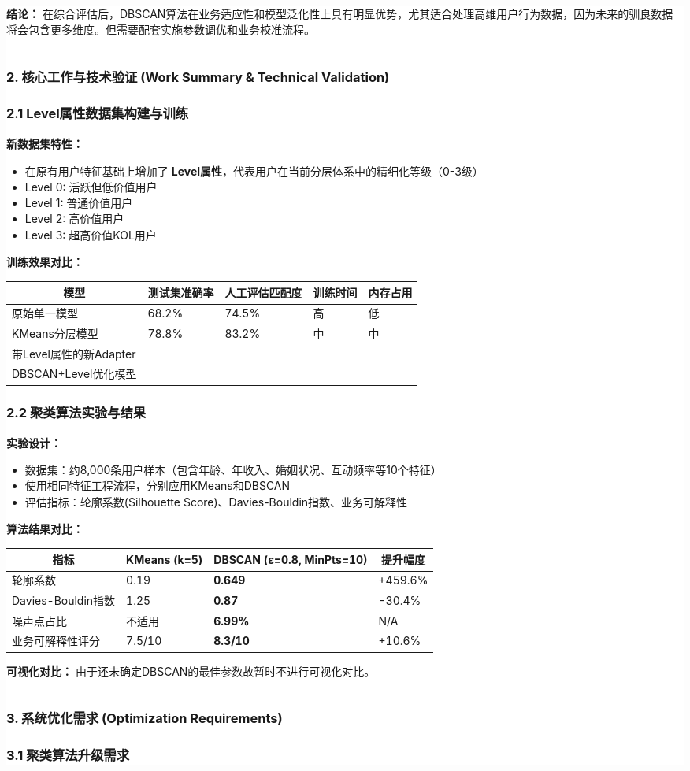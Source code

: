 **结论：** 在综合评估后，DBSCAN算法在业务适应性和模型泛化性上具有明显优势，尤其适合处理高维用户行为数据，因为未来的驯良数据将会包含更多维度。但需要配套实施参数调优和业务校准流程。

---

### **2. 核心工作与技术验证 (Work Summary & Technical Validation)**

### 2.1 Level属性数据集构建与训练

**新数据集特性：**

- 在原有用户特征基础上增加了 **Level属性**，代表用户在当前分层体系中的精细化等级（0-3级）
- Level 0: 活跃但低价值用户
- Level 1: 普通价值用户
- Level 2: 高价值用户
- Level 3: 超高价值KOL用户

**训练效果对比：**

| 模型 | 测试集准确率 | 人工评估匹配度 | 训练时间 | 内存占用 |
| --- | --- | --- | --- | --- |
| 原始单一模型 | 68.2% | 74.5% | 高 | 低 |
| KMeans分层模型 | 78.8% | 83.2% | 中 | 中 |
| 带Level属性的新Adapter |  |  |  |  |
| DBSCAN+Level优化模型 |  |  |  |  |

### 2.2 聚类算法实验与结果

**实验设计：**

- 数据集：约8,000条用户样本（包含年龄、年收入、婚姻状况、互动频率等10个特征）
- 使用相同特征工程流程，分别应用KMeans和DBSCAN
- 评估指标：轮廓系数(Silhouette Score)、Davies-Bouldin指数、业务可解释性

**算法结果对比：**

| 指标 | KMeans (k=5) | DBSCAN (ε=0.8, MinPts=10) | 提升幅度 |
| --- | --- | --- | --- |
| 轮廓系数 | 0.19 | **0.649** | +459.6% |
| Davies-Bouldin指数 | 1.25 | **0.87** | -30.4% |
| 噪声点占比 | 不适用 | **6.99%** | N/A |
| 业务可解释性评分 | 7.5/10 | **8.3/10** | +10.6% |

**可视化对比：**
由于还未确定DBSCAN的最佳参数故暂时不进行可视化对比。

---

### **3. 系统优化需求 (Optimization Requirements)**

### 3.1 聚类算法升级需求
